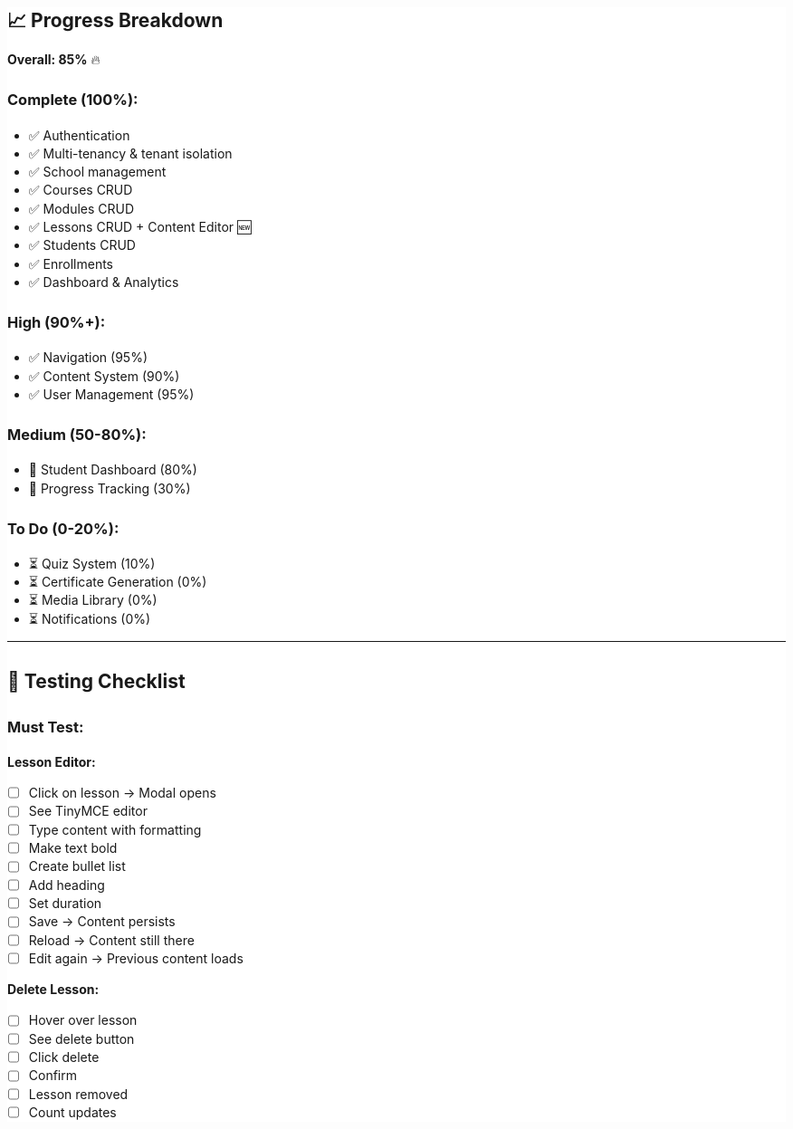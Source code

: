 
## 📈 Progress Breakdown

**Overall: 85%** 🔥

### Complete (100%):
- ✅ Authentication
- ✅ Multi-tenancy & tenant isolation
- ✅ School management
- ✅ Courses CRUD
- ✅ Modules CRUD
- ✅ Lessons CRUD + Content Editor 🆕
- ✅ Students CRUD
- ✅ Enrollments
- ✅ Dashboard & Analytics

### High (90%+):
- ✅ Navigation (95%)
- ✅ Content System (90%)
- ✅ User Management (95%)

### Medium (50-80%):
- 🚧 Student Dashboard (80%)
- 🚧 Progress Tracking (30%)

### To Do (0-20%):
- ⏳ Quiz System (10%)
- ⏳ Certificate Generation (0%)
- ⏳ Media Library (0%)
- ⏳ Notifications (0%)

---

## 🧪 Testing Checklist

### Must Test:

**Lesson Editor:**
- [ ] Click on lesson → Modal opens
- [ ] See TinyMCE editor
- [ ] Type content with formatting
- [ ] Make text bold
- [ ] Create bullet list
- [ ] Add heading
- [ ] Set duration
- [ ] Save → Content persists
- [ ] Reload → Content still there
- [ ] Edit again → Previous content loads

**Delete Lesson:**
- [ ] Hover over lesson
- [ ] See delete button
- [ ] Click delete
- [ ] Confirm
- [ ] Lesson removed
- [ ] Count updates
